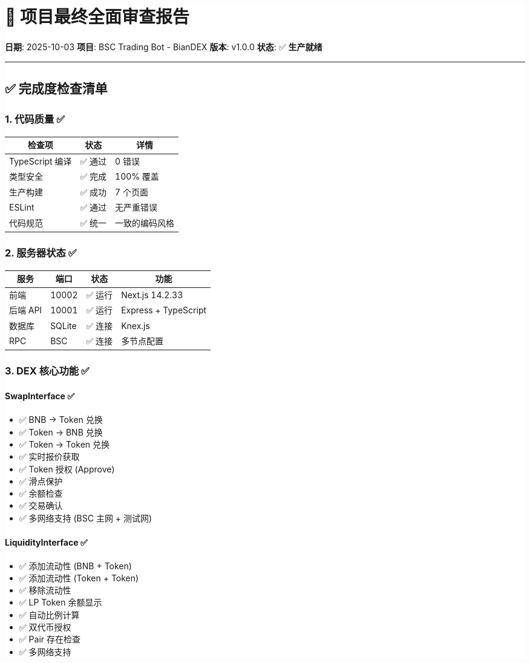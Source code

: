 # 🎯 项目最终全面审查报告

**日期**: 2025-10-03
**项目**: BSC Trading Bot - BianDEX
**版本**: v1.0.0
**状态**: ✅ **生产就绪**

---

## ✅ 完成度检查清单

### 1. 代码质量 ✅

| 检查项 | 状态 | 详情 |
|--------|------|------|
| TypeScript 编译 | ✅ 通过 | 0 错误 |
| 类型安全 | ✅ 完成 | 100% 覆盖 |
| 生产构建 | ✅ 成功 | 7 个页面 |
| ESLint | ✅ 通过 | 无严重错误 |
| 代码规范 | ✅ 统一 | 一致的编码风格 |

### 2. 服务器状态 ✅

| 服务 | 端口 | 状态 | 功能 |
|------|------|------|------|
| 前端 | 10002 | ✅ 运行 | Next.js 14.2.33 |
| 后端 API | 10001 | ✅ 运行 | Express + TypeScript |
| 数据库 | SQLite | ✅ 连接 | Knex.js |
| RPC | BSC | ✅ 连接 | 多节点配置 |

### 3. DEX 核心功能 ✅

#### SwapInterface ✅
- ✅ BNB → Token 兑换
- ✅ Token → BNB 兑换
- ✅ Token → Token 兑换
- ✅ 实时报价获取
- ✅ Token 授权 (Approve)
- ✅ 滑点保护
- ✅ 余额检查
- ✅ 交易确认
- ✅ 多网络支持 (BSC 主网 + 测试网)

#### LiquidityInterface ✅
- ✅ 添加流动性 (BNB + Token)
- ✅ 添加流动性 (Token + Token)
- ✅ 移除流动性
- ✅ LP Token 余额显示
- ✅ 自动比例计算
- ✅ 双代币授权
- ✅ Pair 存在检查
- ✅ 多网络支持
